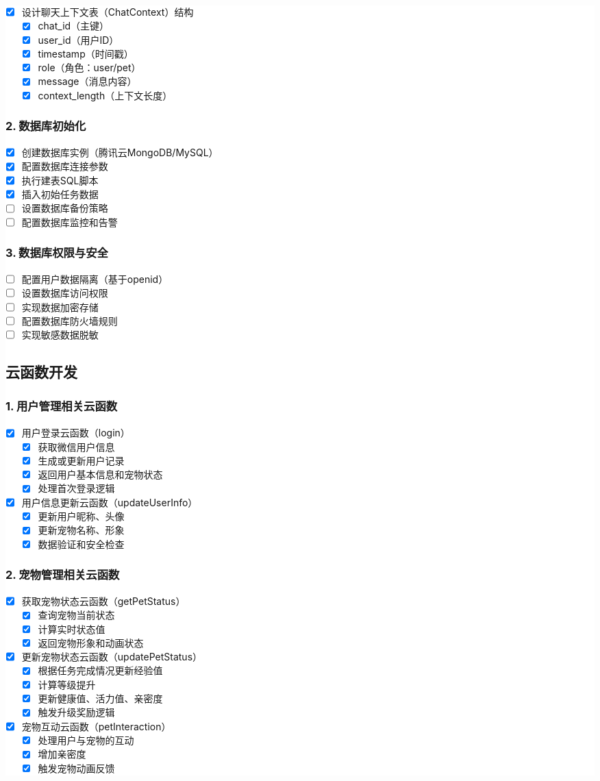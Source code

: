 - [x] 设计聊天上下文表（ChatContext）结构
  - [x] chat_id（主键）
  - [x] user_id（用户ID）
  - [x] timestamp（时间戳）
  - [x] role（角色：user/pet）
  - [x] message（消息内容）
  - [x] context_length（上下文长度）

### 2. 数据库初始化
- [x] 创建数据库实例（腾讯云MongoDB/MySQL）
- [x] 配置数据库连接参数
- [x] 执行建表SQL脚本
- [x] 插入初始任务数据
- [ ] 设置数据库备份策略
- [ ] 配置数据库监控和告警

### 3. 数据库权限与安全
- [ ] 配置用户数据隔离（基于openid）
- [ ] 设置数据库访问权限
- [ ] 实现数据加密存储
- [ ] 配置数据库防火墙规则
- [ ] 实现敏感数据脱敏

## 云函数开发

### 1. 用户管理相关云函数
- [x] 用户登录云函数（login）
  - [x] 获取微信用户信息
  - [x] 生成或更新用户记录
  - [x] 返回用户基本信息和宠物状态
  - [x] 处理首次登录逻辑

- [x] 用户信息更新云函数（updateUserInfo）
  - [x] 更新用户昵称、头像
  - [x] 更新宠物名称、形象
  - [x] 数据验证和安全检查

### 2. 宠物管理相关云函数
- [x] 获取宠物状态云函数（getPetStatus）
  - [x] 查询宠物当前状态
  - [x] 计算实时状态值
  - [x] 返回宠物形象和动画状态

- [x] 更新宠物状态云函数（updatePetStatus）
  - [x] 根据任务完成情况更新经验值
  - [x] 计算等级提升
  - [x] 更新健康值、活力值、亲密度
  - [x] 触发升级奖励逻辑

- [x] 宠物互动云函数（petInteraction）
  - [x] 处理用户与宠物的互动
  - [x] 增加亲密度
  - [x] 触发宠物动画反馈
